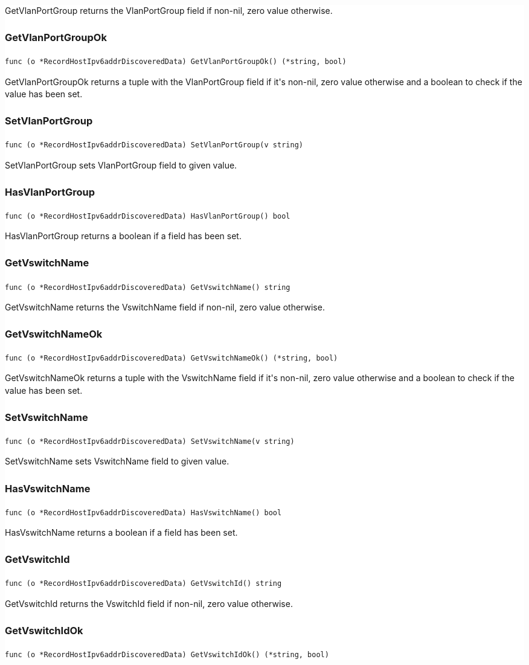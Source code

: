 GetVlanPortGroup returns the VlanPortGroup field if non-nil, zero value otherwise.

### GetVlanPortGroupOk

`func (o *RecordHostIpv6addrDiscoveredData) GetVlanPortGroupOk() (*string, bool)`

GetVlanPortGroupOk returns a tuple with the VlanPortGroup field if it's non-nil, zero value otherwise
and a boolean to check if the value has been set.

### SetVlanPortGroup

`func (o *RecordHostIpv6addrDiscoveredData) SetVlanPortGroup(v string)`

SetVlanPortGroup sets VlanPortGroup field to given value.

### HasVlanPortGroup

`func (o *RecordHostIpv6addrDiscoveredData) HasVlanPortGroup() bool`

HasVlanPortGroup returns a boolean if a field has been set.

### GetVswitchName

`func (o *RecordHostIpv6addrDiscoveredData) GetVswitchName() string`

GetVswitchName returns the VswitchName field if non-nil, zero value otherwise.

### GetVswitchNameOk

`func (o *RecordHostIpv6addrDiscoveredData) GetVswitchNameOk() (*string, bool)`

GetVswitchNameOk returns a tuple with the VswitchName field if it's non-nil, zero value otherwise
and a boolean to check if the value has been set.

### SetVswitchName

`func (o *RecordHostIpv6addrDiscoveredData) SetVswitchName(v string)`

SetVswitchName sets VswitchName field to given value.

### HasVswitchName

`func (o *RecordHostIpv6addrDiscoveredData) HasVswitchName() bool`

HasVswitchName returns a boolean if a field has been set.

### GetVswitchId

`func (o *RecordHostIpv6addrDiscoveredData) GetVswitchId() string`

GetVswitchId returns the VswitchId field if non-nil, zero value otherwise.

### GetVswitchIdOk

`func (o *RecordHostIpv6addrDiscoveredData) GetVswitchIdOk() (*string, bool)`
